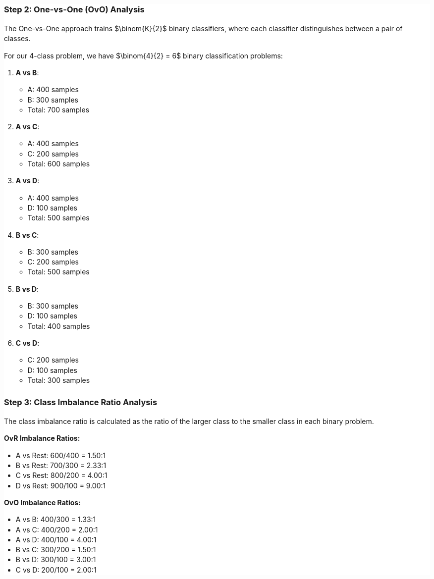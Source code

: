 ### Step 2: One-vs-One (OvO) Analysis

The One-vs-One approach trains $\binom{K}{2}$ binary classifiers, where each classifier distinguishes between a pair of classes.

For our 4-class problem, we have $\binom{4}{2} = 6$ binary classification problems:

1. **A vs B**:
   - A: 400 samples
   - B: 300 samples
   - Total: 700 samples

2. **A vs C**:
   - A: 400 samples
   - C: 200 samples
   - Total: 600 samples

3. **A vs D**:
   - A: 400 samples
   - D: 100 samples
   - Total: 500 samples

4. **B vs C**:
   - B: 300 samples
   - C: 200 samples
   - Total: 500 samples

5. **B vs D**:
   - B: 300 samples
   - D: 100 samples
   - Total: 400 samples

6. **C vs D**:
   - C: 200 samples
   - D: 100 samples
   - Total: 300 samples

### Step 3: Class Imbalance Ratio Analysis

The class imbalance ratio is calculated as the ratio of the larger class to the smaller class in each binary problem.

**OvR Imbalance Ratios:**
- A vs Rest: 600/400 = 1.50:1
- B vs Rest: 700/300 = 2.33:1
- C vs Rest: 800/200 = 4.00:1
- D vs Rest: 900/100 = 9.00:1

**OvO Imbalance Ratios:**
- A vs B: 400/300 = 1.33:1
- A vs C: 400/200 = 2.00:1
- A vs D: 400/100 = 4.00:1
- B vs C: 300/200 = 1.50:1
- B vs D: 300/100 = 3.00:1
- C vs D: 200/100 = 2.00:1
